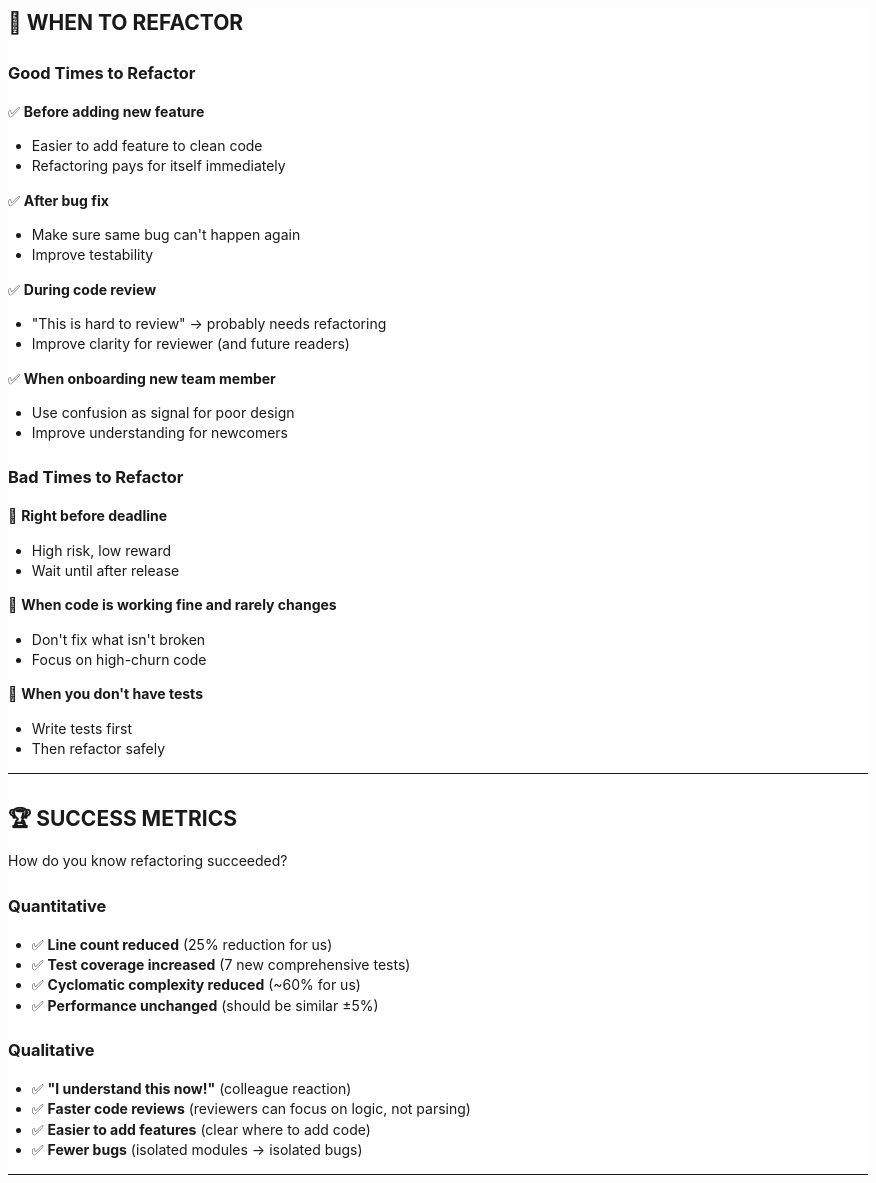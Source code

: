 
## 🎯 **WHEN TO REFACTOR**

### Good Times to Refactor

✅ **Before adding new feature**
- Easier to add feature to clean code
- Refactoring pays for itself immediately

✅ **After bug fix**
- Make sure same bug can't happen again
- Improve testability

✅ **During code review**
- "This is hard to review" → probably needs refactoring
- Improve clarity for reviewer (and future readers)

✅ **When onboarding new team member**
- Use confusion as signal for poor design
- Improve understanding for newcomers

### Bad Times to Refactor

🚫 **Right before deadline**
- High risk, low reward
- Wait until after release

🚫 **When code is working fine and rarely changes**
- Don't fix what isn't broken
- Focus on high-churn code

🚫 **When you don't have tests**
- Write tests first
- Then refactor safely

---

## 🏆 **SUCCESS METRICS**

How do you know refactoring succeeded?

### Quantitative

- ✅ **Line count reduced** (25% reduction for us)
- ✅ **Test coverage increased** (7 new comprehensive tests)
- ✅ **Cyclomatic complexity reduced** (~60% for us)
- ✅ **Performance unchanged** (should be similar ±5%)

### Qualitative

- ✅ **"I understand this now!"** (colleague reaction)
- ✅ **Faster code reviews** (reviewers can focus on logic, not parsing)
- ✅ **Easier to add features** (clear where to add code)
- ✅ **Fewer bugs** (isolated modules → isolated bugs)

---